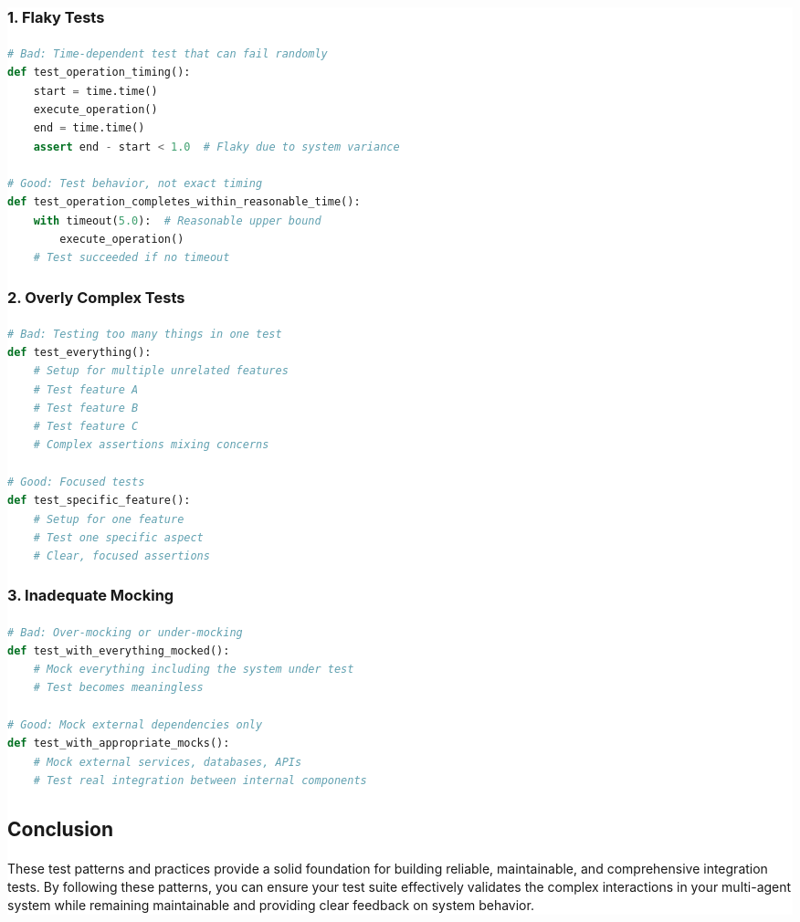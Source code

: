 ### 1. Flaky Tests

```python
# Bad: Time-dependent test that can fail randomly
def test_operation_timing():
    start = time.time()
    execute_operation()
    end = time.time()
    assert end - start < 1.0  # Flaky due to system variance

# Good: Test behavior, not exact timing
def test_operation_completes_within_reasonable_time():
    with timeout(5.0):  # Reasonable upper bound
        execute_operation()
    # Test succeeded if no timeout
```

### 2. Overly Complex Tests

```python
# Bad: Testing too many things in one test
def test_everything():
    # Setup for multiple unrelated features
    # Test feature A
    # Test feature B  
    # Test feature C
    # Complex assertions mixing concerns

# Good: Focused tests
def test_specific_feature():
    # Setup for one feature
    # Test one specific aspect
    # Clear, focused assertions
```

### 3. Inadequate Mocking

```python
# Bad: Over-mocking or under-mocking
def test_with_everything_mocked():
    # Mock everything including the system under test
    # Test becomes meaningless

# Good: Mock external dependencies only
def test_with_appropriate_mocks():
    # Mock external services, databases, APIs
    # Test real integration between internal components
```

## Conclusion

These test patterns and practices provide a solid foundation for building reliable, maintainable, and comprehensive integration tests. By following these patterns, you can ensure your test suite effectively validates the complex interactions in your multi-agent system while remaining maintainable and providing clear feedback on system behavior.
